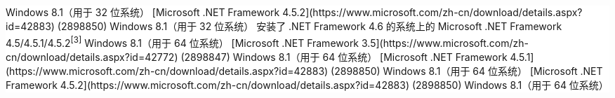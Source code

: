 </td>
</tr>
<tr>
<td style="border:1px solid black;">
Windows 8.1（用于 32 位系统）

</td>
<td style="border:1px solid black;">
[Microsoft .NET Framework 4.5.2](https://www.microsoft.com/zh-cn/download/details.aspx?id=42883)  
(2898850)

</td>
</tr>
<tr>
<td style="border:1px solid black;">
Windows 8.1（用于 32 位系统）

</td>
<td style="border:1px solid black;">
安装了 .NET Framework 4.6 的系统上的 Microsoft .NET Framework 4.5/4.5.1/4.5.2<sup>[3]</sup>

</td>
</tr>
<tr>
<td style="border:1px solid black;">
Windows 8.1（用于 64 位系统）

</td>
<td style="border:1px solid black;">
[Microsoft .NET Framework 3.5](https://www.microsoft.com/zh-cn/download/details.aspx?id=42772)  
(2898847)

</td>
</tr>
<tr>
<td style="border:1px solid black;">
Windows 8.1（用于 64 位系统）

</td>
<td style="border:1px solid black;">
[Microsoft .NET Framework 4.5.1](https://www.microsoft.com/zh-cn/download/details.aspx?id=42883)  
(2898850)

</td>
</tr>
<tr>
<td style="border:1px solid black;">
Windows 8.1（用于 64 位系统）

</td>
<td style="border:1px solid black;">
[Microsoft .NET Framework 4.5.2](https://www.microsoft.com/zh-cn/download/details.aspx?id=42883)  
(2898850)

</td>
</tr>
<tr>
<td style="border:1px solid black;">
Windows 8.1（用于 64 位系统）
